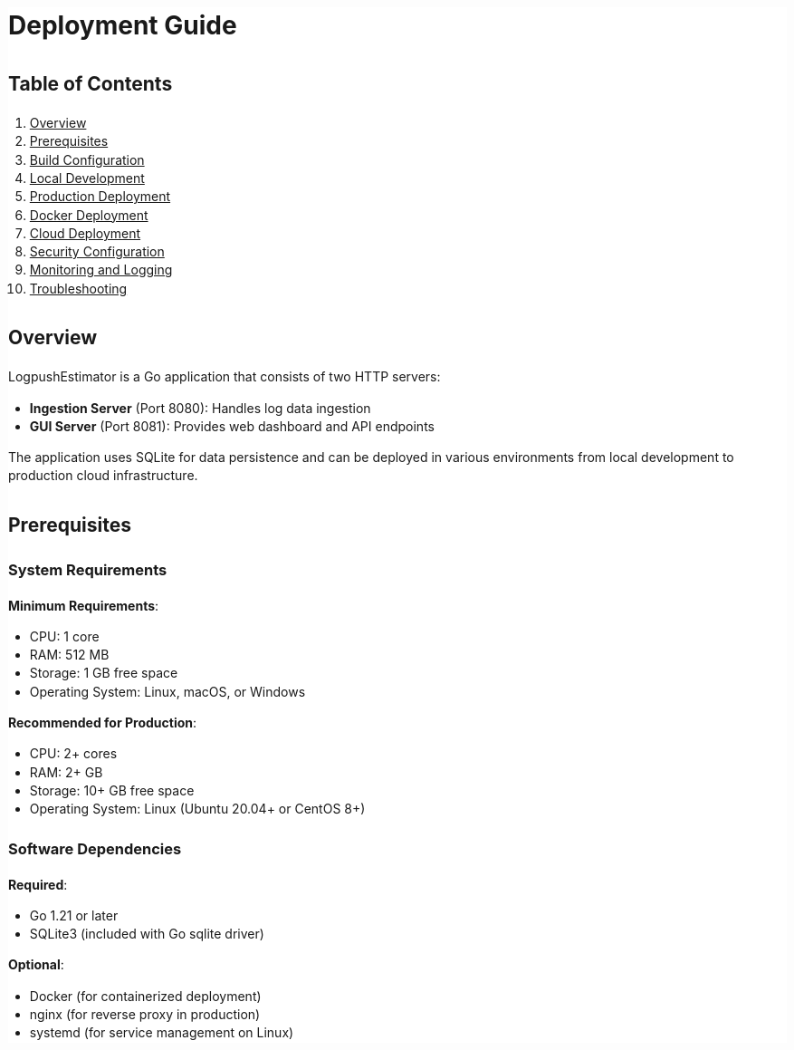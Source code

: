# Deployment Guide

## Table of Contents
1. [Overview](#overview)
2. [Prerequisites](#prerequisites)
3. [Build Configuration](#build-configuration)
4. [Local Development](#local-development)
5. [Production Deployment](#production-deployment)
6. [Docker Deployment](#docker-deployment)
7. [Cloud Deployment](#cloud-deployment)
8. [Security Configuration](#security-configuration)
9. [Monitoring and Logging](#monitoring-and-logging)
10. [Troubleshooting](#troubleshooting)

## Overview

LogpushEstimator is a Go application that consists of two HTTP servers:
- **Ingestion Server** (Port 8080): Handles log data ingestion
- **GUI Server** (Port 8081): Provides web dashboard and API endpoints

The application uses SQLite for data persistence and can be deployed in various environments from local development to production cloud infrastructure.

## Prerequisites

### System Requirements

**Minimum Requirements**:
- CPU: 1 core
- RAM: 512 MB
- Storage: 1 GB free space
- Operating System: Linux, macOS, or Windows

**Recommended for Production**:
- CPU: 2+ cores
- RAM: 2+ GB
- Storage: 10+ GB free space
- Operating System: Linux (Ubuntu 20.04+ or CentOS 8+)

### Software Dependencies

**Required**:
- Go 1.21 or later
- SQLite3 (included with Go sqlite driver)

**Optional**:
- Docker (for containerized deployment)
- nginx (for reverse proxy in production)
- systemd (for service management on Linux)
